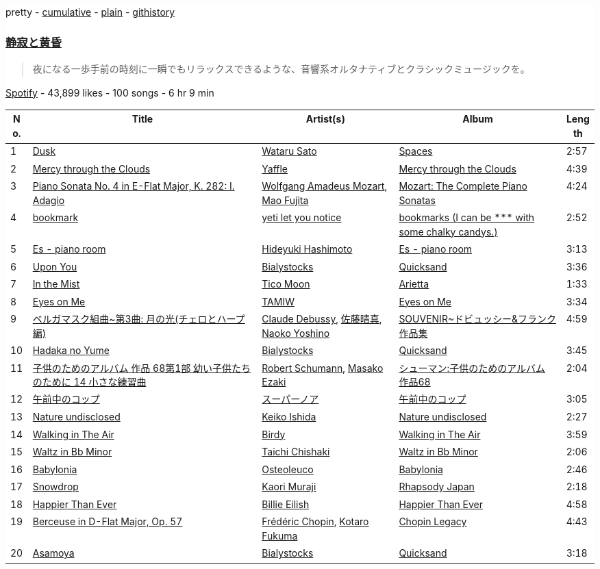 pretty - [cumulative](/playlists/cumulative/37i9dQZF1DX0pBYcA3qddJ.md) - [plain](/playlists/plain/37i9dQZF1DX0pBYcA3qddJ) - [githistory](https://github.githistory.xyz/mackorone/spotify-playlist-archive/blob/main/playlists/plain/37i9dQZF1DX0pBYcA3qddJ)

### [静寂と黄昏](https://open.spotify.com/playlist/37i9dQZF1DX0pBYcA3qddJ)

> 夜になる一歩手前の時刻に一瞬でもリラックスできるような、音響系オルタナティブとクラシックミュージックを。

[Spotify](https://open.spotify.com/user/spotify) - 43,899 likes - 100 songs - 6 hr 9 min

| No. | Title | Artist(s) | Album | Length |
|---|---|---|---|---|
| 1 | [Dusk](https://open.spotify.com/track/4TatlP4d0ntvkJ48v6iE7D) | [Wataru Sato](https://open.spotify.com/artist/7M9OHZ1HUapqspMXEthkvb) | [Spaces](https://open.spotify.com/album/3ousrkrjhpoRMrDySi6h0K) | 2:57 |
| 2 | [Mercy through the Clouds](https://open.spotify.com/track/5D6GPHLuelrjivumi4YWwt) | [Yaffle](https://open.spotify.com/artist/2BbGifSrMGEgvUXLypUWzV) | [Mercy through the Clouds](https://open.spotify.com/album/4sU68bQNkqQrIZGtxCYYqb) | 4:39 |
| 3 | [Piano Sonata No\. 4 in E\-Flat Major, K\. 282: I\. Adagio](https://open.spotify.com/track/7D3sh1V2RA5fviB1PccfgR) | [Wolfgang Amadeus Mozart](https://open.spotify.com/artist/4NJhFmfw43RLBLjQvxDuRS), [Mao Fujita](https://open.spotify.com/artist/1jN4Xmeo6upsAer2hRZhrl) | [Mozart: The Complete Piano Sonatas](https://open.spotify.com/album/4pMwtuowDtXHviE9xPp6gi) | 4:24 |
| 4 | [bookmark](https://open.spotify.com/track/4NhoEQs4w05qi3zVcdV3NZ) | [yeti let you notice](https://open.spotify.com/artist/7wRCWTgO2rFeFFk56AKCGA) | [bookmarks \(I can be \*\*\* with some chalky candys.\)](https://open.spotify.com/album/43ZRPyuX7FsWolN8XtMOyz) | 2:52 |
| 5 | [Es \- piano room](https://open.spotify.com/track/54898GdeiRQr1QurG91Ude) | [Hideyuki Hashimoto](https://open.spotify.com/artist/3NMfMCA11Xo7RUc91o64Og) | [Es \- piano room](https://open.spotify.com/album/4gXc9xsSZB6IYaCv59I5ai) | 3:13 |
| 6 | [Upon You](https://open.spotify.com/track/37EGDFUeDj02buaxZfnX4G) | [Bialystocks](https://open.spotify.com/artist/3y24PAHjsJ3rWvMWERM7Oe) | [Quicksand](https://open.spotify.com/album/2tvmzgCJ6ZYmBtUJl0RfRs) | 3:36 |
| 7 | [In the Mist](https://open.spotify.com/track/3UrztnIFSszMogk91JNlci) | [Tico Moon](https://open.spotify.com/artist/0VHY3elnwBIM0w4VxT7NPz) | [Arietta](https://open.spotify.com/album/6h9VfhYdxzNbCtoKWmnkYX) | 1:33 |
| 8 | [Eyes on Me](https://open.spotify.com/track/1te38MsNjzrP8I5MDeGJv7) | [TAMIW](https://open.spotify.com/artist/1OwFxbJhm8V4Sy28ogtS5l) | [Eyes on Me](https://open.spotify.com/album/0GICag7B018NZ3qZdEKsso) | 3:34 |
| 9 | [ベルガマスク組曲\~第3曲: 月の光\(チェロとハープ編\)](https://open.spotify.com/track/4cjkR3dxVYVSPBZ1YWhu2G) | [Claude Debussy](https://open.spotify.com/artist/1Uff91EOsvd99rtAupatMP), [佐藤晴真](https://open.spotify.com/artist/3H65pWTCUa1pcpNVq8HNuk), [Naoko Yoshino](https://open.spotify.com/artist/1zfl6prcMarqvXpCksIK99) | [SOUVENIR\~ドビュッシー&フランク作品集](https://open.spotify.com/album/43bKpNPSG2JMQTHqeDpxmH) | 4:59 |
| 10 | [Hadaka no Yume](https://open.spotify.com/track/4hpkSK1MZyzFUlNxN6FN1I) | [Bialystocks](https://open.spotify.com/artist/3y24PAHjsJ3rWvMWERM7Oe) | [Quicksand](https://open.spotify.com/album/2Lb2A5WI9ti7WlJG8f1Gte) | 3:45 |
| 11 | [子供のためのアルバム 作品 68第1部 幼い子供たちのために 14 小さな練習曲](https://open.spotify.com/track/6nApb9nOQevkIVX0hQcZC9) | [Robert Schumann](https://open.spotify.com/artist/2UqjDAXnDxejEyE0CzfUrZ), [Masako Ezaki](https://open.spotify.com/artist/200Ts1yadzJtWxmdKWSBL2) | [シューマン:子供のためのアルバム 作品68](https://open.spotify.com/album/0yQZwie71PZbGkbFQoVc9W) | 2:04 |
| 12 | [午前中のコップ](https://open.spotify.com/track/0SnoGze4iwcp4J0bC8PjTx) | [スーパーノア](https://open.spotify.com/artist/54Eb2c0kXE5lvyL3W1LmZ7) | [午前中のコップ](https://open.spotify.com/album/3o9Pao3xQbN0ueNRfzDNyV) | 3:05 |
| 13 | [Nature undisclosed](https://open.spotify.com/track/48aOlsvnC4e8cdMsrw59Qd) | [Keiko Ishida](https://open.spotify.com/artist/5kiKC3sVss9s7fjEa1HDLW) | [Nature undisclosed](https://open.spotify.com/album/4MncWHjrU2jTWsDUaJjpo6) | 2:27 |
| 14 | [Walking in The Air](https://open.spotify.com/track/0c2L8oZyVWwesIZDocfJCB) | [Birdy](https://open.spotify.com/artist/2WX2uTcsvV5OnS0inACecP) | [Walking in The Air](https://open.spotify.com/album/3K0oR5fAmNX2dx19FGUN51) | 3:59 |
| 15 | [Waltz in Bb Minor](https://open.spotify.com/track/5d7h5dhyoncJuJmg0jV5gU) | [Taichi Chishaki](https://open.spotify.com/artist/1JNnDWgUDZJvOO6wAqfIUJ) | [Waltz in Bb Minor](https://open.spotify.com/album/4gUcfKjoa7FJeeGIcvHCMz) | 2:06 |
| 16 | [Babylonia](https://open.spotify.com/track/2A7oXmM3Xmiick54UNgtmB) | [Osteoleuco](https://open.spotify.com/artist/42u1RJUE0BhUW7VkXntJ99) | [Babylonia](https://open.spotify.com/album/1De6SSZ08u82FIBspPG68M) | 2:46 |
| 17 | [Snowdrop](https://open.spotify.com/track/41DBJWgVyP9wglNdpaVRju) | [Kaori Muraji](https://open.spotify.com/artist/1NBiTq7dgcI4yWrz5evt9P) | [Rhapsody Japan](https://open.spotify.com/album/6E2R7APiAqAoavvvX9monK) | 2:18 |
| 18 | [Happier Than Ever](https://open.spotify.com/track/4RVwu0g32PAqgUiJoXsdF8) | [Billie Eilish](https://open.spotify.com/artist/6qqNVTkY8uBg9cP3Jd7DAH) | [Happier Than Ever](https://open.spotify.com/album/0JGOiO34nwfUdDrD612dOp) | 4:58 |
| 19 | [Berceuse in D\-Flat Major, Op\. 57](https://open.spotify.com/track/54EA2jYguG3h7L5i22NZ8y) | [Frédéric Chopin](https://open.spotify.com/artist/7y97mc3bZRFXzT2szRM4L4), [Kotaro Fukuma](https://open.spotify.com/artist/2NXGOKB3pcM9r9W2poWyZK) | [Chopin Legacy](https://open.spotify.com/album/0ybt3QM7jBuI78W9UpkLTN) | 4:43 |
| 20 | [Asamoya](https://open.spotify.com/track/2mZNBSaa3bssYRAXYzlDMU) | [Bialystocks](https://open.spotify.com/artist/3y24PAHjsJ3rWvMWERM7Oe) | [Quicksand](https://open.spotify.com/album/2Lb2A5WI9ti7WlJG8f1Gte) | 3:18 |